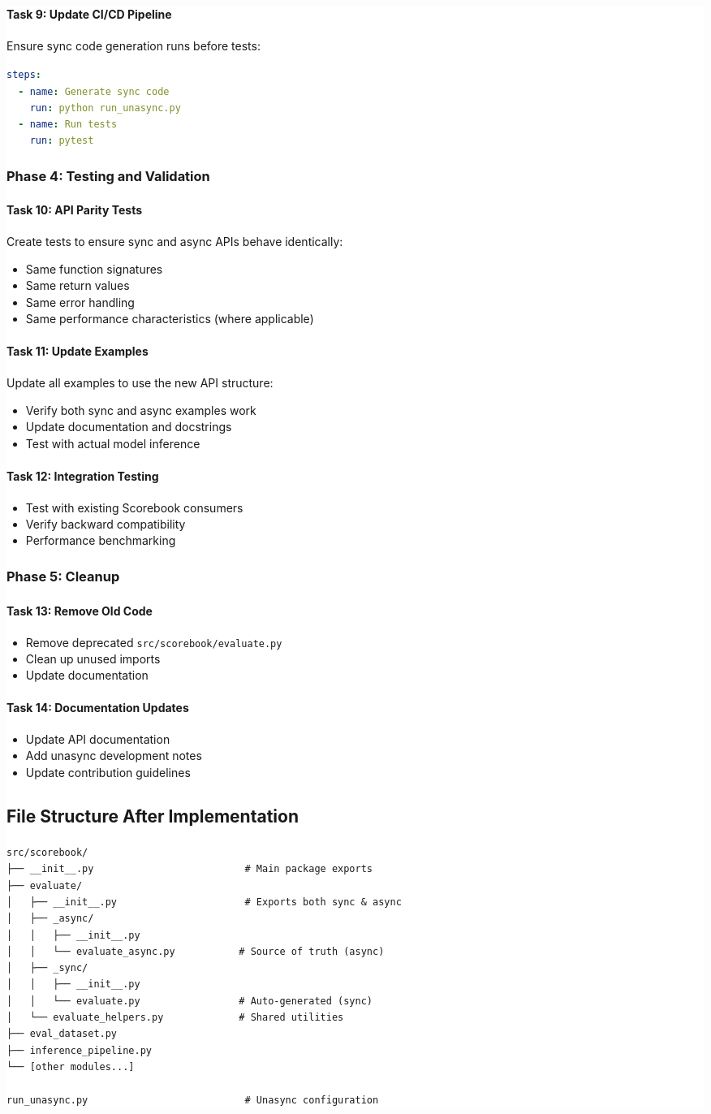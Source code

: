 #### Task 9: Update CI/CD Pipeline
Ensure sync code generation runs before tests:
```yaml
steps:
  - name: Generate sync code
    run: python run_unasync.py
  - name: Run tests
    run: pytest
```

### Phase 4: Testing and Validation

#### Task 10: API Parity Tests
Create tests to ensure sync and async APIs behave identically:
- Same function signatures
- Same return values
- Same error handling
- Same performance characteristics (where applicable)

#### Task 11: Update Examples
Update all examples to use the new API structure:
- Verify both sync and async examples work
- Update documentation and docstrings
- Test with actual model inference

#### Task 12: Integration Testing
- Test with existing Scorebook consumers
- Verify backward compatibility
- Performance benchmarking

### Phase 5: Cleanup

#### Task 13: Remove Old Code
- Remove deprecated `src/scorebook/evaluate.py`
- Clean up unused imports
- Update documentation

#### Task 14: Documentation Updates
- Update API documentation
- Add unasync development notes
- Update contribution guidelines

## File Structure After Implementation

```
src/scorebook/
├── __init__.py                          # Main package exports
├── evaluate/
│   ├── __init__.py                      # Exports both sync & async
│   ├── _async/
│   │   ├── __init__.py
│   │   └── evaluate_async.py           # Source of truth (async)
│   ├── _sync/
│   │   ├── __init__.py
│   │   └── evaluate.py                 # Auto-generated (sync)
│   └── evaluate_helpers.py             # Shared utilities
├── eval_dataset.py
├── inference_pipeline.py
└── [other modules...]

run_unasync.py                           # Unasync configuration
```
